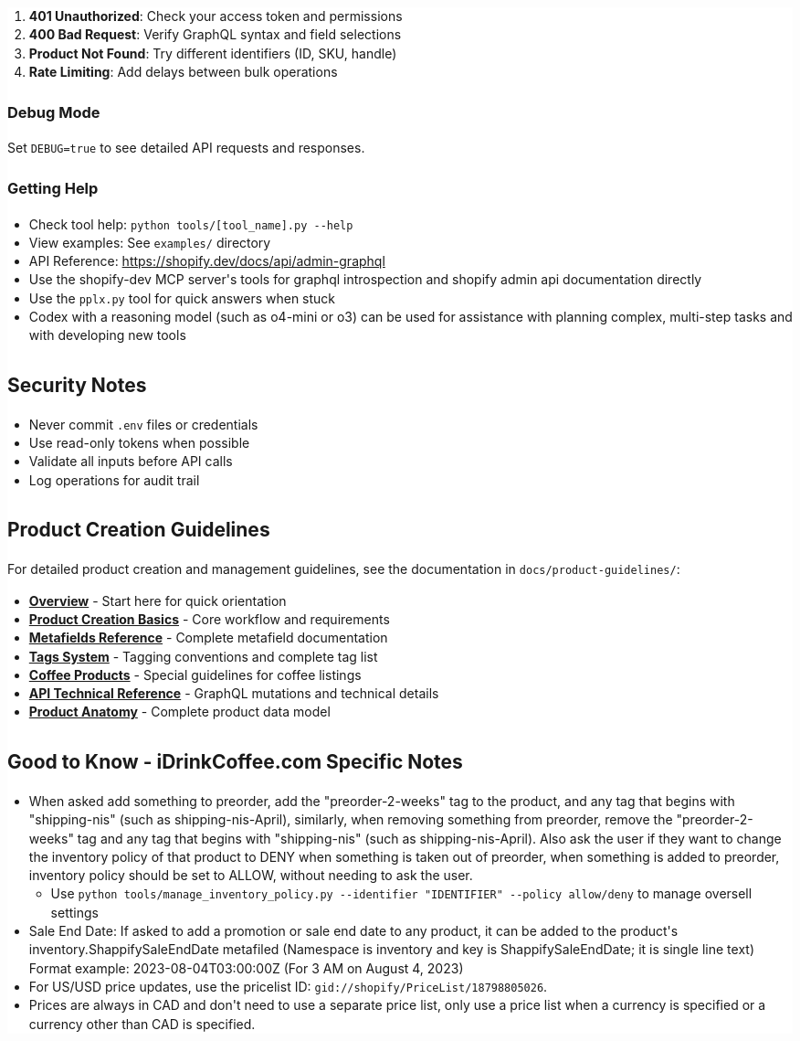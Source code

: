 1. **401 Unauthorized**: Check your access token and permissions
2. **400 Bad Request**: Verify GraphQL syntax and field selections
3. **Product Not Found**: Try different identifiers (ID, SKU, handle)
4. **Rate Limiting**: Add delays between bulk operations

### Debug Mode
Set `DEBUG=true` to see detailed API requests and responses.

### Getting Help
- Check tool help: `python tools/[tool_name].py --help`
- View examples: See `examples/` directory
- API Reference: https://shopify.dev/docs/api/admin-graphql
- Use the shopify-dev MCP server's tools for graphql introspection and shopify admin api documentation directly
- Use the `pplx.py` tool for quick answers when stuck
- Codex with a reasoning model (such as o4-mini or o3) can be used for assistance with planning complex, multi-step tasks and with developing new tools

## Security Notes

- Never commit `.env` files or credentials
- Use read-only tokens when possible
- Validate all inputs before API calls
- Log operations for audit trail

## Product Creation Guidelines

For detailed product creation and management guidelines, see the documentation in `docs/product-guidelines/`:

- **[Overview](./docs/product-guidelines/01-overview.md)** - Start here for quick orientation
- **[Product Creation Basics](./docs/product-guidelines/02-product-creation-basics.md)** - Core workflow and requirements
- **[Metafields Reference](./docs/product-guidelines/03-metafields-reference.md)** - Complete metafield documentation
- **[Tags System](./docs/product-guidelines/04-tags-system.md)** - Tagging conventions and complete tag list
- **[Coffee Products](./docs/product-guidelines/05-coffee-products.md)** - Special guidelines for coffee listings
- **[API Technical Reference](./docs/product-guidelines/06-api-technical-reference.md)** - GraphQL mutations and technical details
- **[Product Anatomy](./docs/product-guidelines/07-product-anatomy.md)** - Complete product data model

## Good to Know - iDrinkCoffee.com Specific Notes

- When asked add something to preorder, add the "preorder-2-weeks" tag to the product, and any tag that begins with "shipping-nis" (such as shipping-nis-April), similarly, when removing something from preorder, remove the "preorder-2-weeks" tag and any tag that begins with "shipping-nis" (such as shipping-nis-April).
     Also ask the user if they want to change the inventory policy of that product to DENY when something is taken out of preorder, when something is added to preorder, inventory policy should be set to ALLOW, without needing to ask the user.
     - Use `python tools/manage_inventory_policy.py --identifier "IDENTIFIER" --policy allow/deny` to manage oversell settings
- Sale End Date: If asked to add a promotion or sale end date to any product, it can be added to the product's inventory.ShappifySaleEndDate metafiled (Namespace is inventory and key is ShappifySaleEndDate; it is single line text) Format example: 2023-08-04T03:00:00Z (For 3 AM on August 4, 2023) 
- For US/USD price updates, use the pricelist ID: `gid://shopify/PriceList/18798805026`.
- Prices are always in CAD and don't need to use a separate price list, only use a price list when a currency is specified or a currency other than CAD is specified.